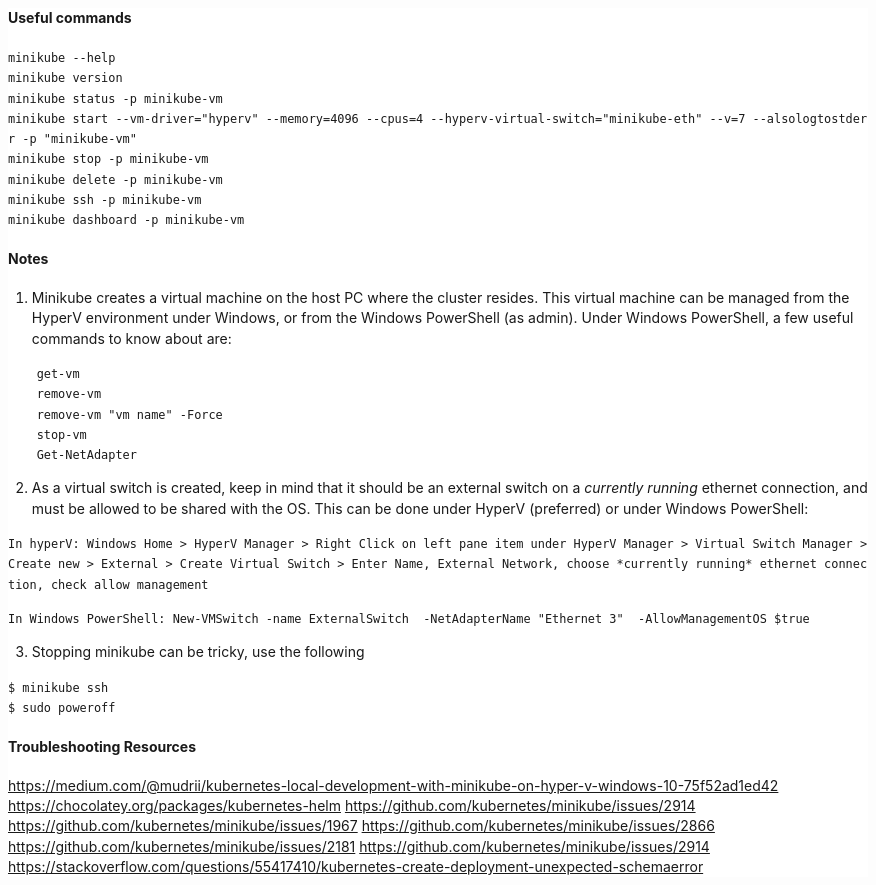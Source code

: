 #### Useful commands
```
minikube --help
minikube version
minikube status -p minikube-vm
minikube start --vm-driver="hyperv" --memory=4096 --cpus=4 --hyperv-virtual-switch="minikube-eth" --v=7 --alsologtostderr -p "minikube-vm"
minikube stop -p minikube-vm
minikube delete -p minikube-vm
minikube ssh -p minikube-vm
minikube dashboard -p minikube-vm
```

#### Notes 
1.	Minikube creates a virtual machine on the host PC where the cluster resides. This virtual machine can be managed from the HyperV environment under Windows, or from the Windows PowerShell (as admin). Under Windows PowerShell, a few useful commands to know about are:
```
	get-vm
	remove-vm
	remove-vm "vm name" -Force
	stop-vm
	Get-NetAdapter
```

2.	As a virtual switch is created, keep in mind that it should be an external switch on a *currently running* ethernet connection, and must be allowed to be shared with the OS. This can be done under HyperV (preferred) or under Windows PowerShell:
```
In hyperV: Windows Home > HyperV Manager > Right Click on left pane item under HyperV Manager > Virtual Switch Manager > Create new > External > Create Virtual Switch > Enter Name, External Network, choose *currently running* ethernet connection, check allow management
```
```
In Windows PowerShell: New-VMSwitch -name ExternalSwitch  -NetAdapterName "Ethernet 3"  -AllowManagementOS $true
```

3. Stopping minikube can be tricky, use the following
```
$ minikube ssh
$ sudo poweroff
```


#### Troubleshooting Resources
https://medium.com/@mudrii/kubernetes-local-development-with-minikube-on-hyper-v-windows-10-75f52ad1ed42
https://chocolatey.org/packages/kubernetes-helm
https://github.com/kubernetes/minikube/issues/2914
https://github.com/kubernetes/minikube/issues/1967
https://github.com/kubernetes/minikube/issues/2866
https://github.com/kubernetes/minikube/issues/2181
https://github.com/kubernetes/minikube/issues/2914
https://stackoverflow.com/questions/55417410/kubernetes-create-deployment-unexpected-schemaerror

